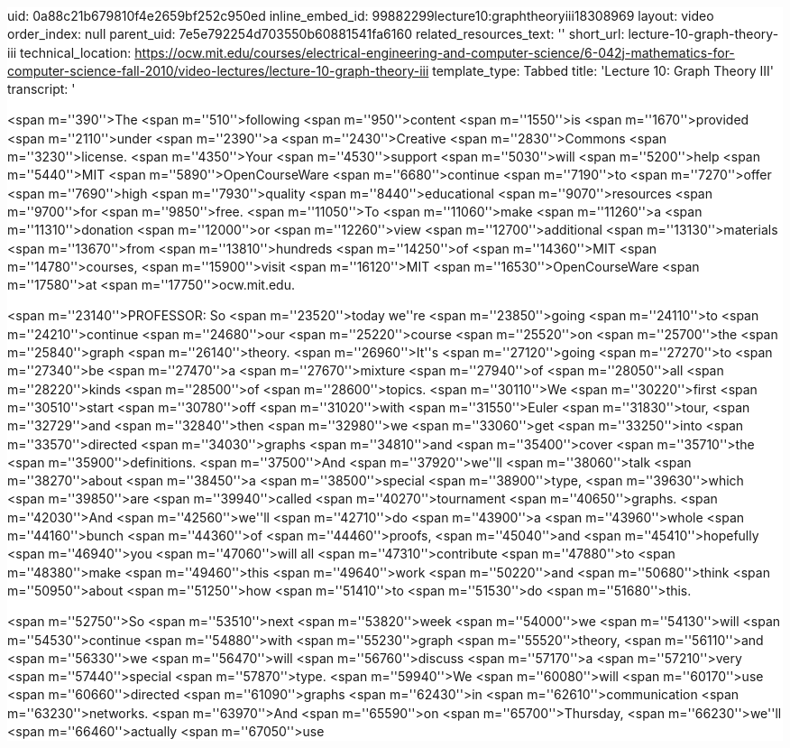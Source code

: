   uid: 0a88c21b679810f4e2659bf252c950ed
inline_embed_id: 99882299lecture10:graphtheoryiii18308969
layout: video
order_index: null
parent_uid: 7e5e792254d703550b60881541fa6160
related_resources_text: ''
short_url: lecture-10-graph-theory-iii
technical_location: https://ocw.mit.edu/courses/electrical-engineering-and-computer-science/6-042j-mathematics-for-computer-science-fall-2010/video-lectures/lecture-10-graph-theory-iii
template_type: Tabbed
title: 'Lecture 10: Graph Theory III'
transcript: '<p><span m=''390''>The</span> <span m=''510''>following</span> <span
  m=''950''>content</span> <span m=''1550''>is</span> <span m=''1670''>provided</span>
  <span m=''2110''>under</span> <span m=''2390''>a</span> <span m=''2430''>Creative</span>
  <span m=''2830''>Commons</span> <span m=''3230''>license.</span> <span m=''4350''>Your</span>
  <span m=''4530''>support</span> <span m=''5030''>will</span> <span m=''5200''>help</span>
  <span m=''5440''>MIT</span> <span m=''5890''>OpenCourseWare</span> <span m=''6680''>continue</span>
  <span m=''7190''>to</span> <span m=''7270''>offer</span> <span m=''7690''>high</span>
  <span m=''7930''>quality</span> <span m=''8440''>educational</span> <span m=''9070''>resources</span>
  <span m=''9700''>for</span> <span m=''9850''>free.</span> <span m=''11050''>To</span>
  <span m=''11060''>make</span> <span m=''11260''>a</span> <span m=''11310''>donation</span>
  <span m=''12000''>or</span> <span m=''12260''>view</span> <span m=''12700''>additional</span>
  <span m=''13130''>materials</span> <span m=''13670''>from</span> <span m=''13810''>hundreds</span>
  <span m=''14250''>of</span> <span m=''14360''>MIT</span> <span m=''14780''>courses,</span>
  <span m=''15900''>visit</span> <span m=''16120''>MIT</span> <span m=''16530''>OpenCourseWare</span>
  <span m=''17580''>at</span> <span m=''17750''>ocw.mit.edu.</span> </p><p><span m=''23140''>PROFESSOR:
  So</span> <span m=''23520''>today we''re</span> <span m=''23850''>going</span> <span
  m=''24110''>to</span> <span m=''24210''>continue</span> <span m=''24680''>our</span>
  <span m=''25220''>course</span> <span m=''25520''>on</span> <span m=''25700''>the</span>
  <span m=''25840''>graph</span> <span m=''26140''>theory.</span> <span m=''26960''>It''s</span>
  <span m=''27120''>going</span> <span m=''27270''>to</span> <span m=''27340''>be</span>
  <span m=''27470''>a</span> <span m=''27670''>mixture</span> <span m=''27940''>of</span>
  <span m=''28050''>all</span> <span m=''28220''>kinds</span> <span m=''28500''>of</span>
  <span m=''28600''>topics.</span> <span m=''30110''>We</span> <span m=''30220''>first</span>
  <span m=''30510''>start</span> <span m=''30780''>off</span> <span m=''31020''>with</span>
  <span m=''31550''>Euler</span> <span m=''31830''>tour,</span> <span m=''32729''>and</span>
  <span m=''32840''>then</span> <span m=''32980''>we</span> <span m=''33060''>get</span>
  <span m=''33250''>into</span> <span m=''33570''>directed</span> <span m=''34030''>graphs</span>
  <span m=''34810''>and</span> <span m=''35400''>cover</span> <span m=''35710''>the</span>
  <span m=''35900''>definitions.</span> <span m=''37500''>And</span> <span m=''37920''>we''ll</span>
  <span m=''38060''>talk</span> <span m=''38270''>about</span> <span m=''38450''>a</span>
  <span m=''38500''>special</span> <span m=''38900''>type,</span> <span m=''39630''>which</span>
  <span m=''39850''>are</span> <span m=''39940''>called</span> <span m=''40270''>tournament</span>
  <span m=''40650''>graphs.</span> <span m=''42030''>And</span> <span m=''42560''>we''ll</span>
  <span m=''42710''>do</span> <span m=''43900''>a</span> <span m=''43960''>whole</span>
  <span m=''44160''>bunch</span> <span m=''44360''>of</span> <span m=''44460''>proofs,</span>
  <span m=''45040''>and</span> <span m=''45410''>hopefully</span> <span m=''46940''>you</span>
  <span m=''47060''>will all</span> <span m=''47310''>contribute</span> <span m=''47880''>to</span>
  <span m=''48380''>make</span> <span m=''49460''>this</span> <span m=''49640''>work</span>
  <span m=''50220''>and</span> <span m=''50680''>think</span> <span m=''50950''>about</span>
  <span m=''51250''>how</span> <span m=''51410''>to</span> <span m=''51530''>do</span>
  <span m=''51680''>this.</span> </p><p><span m=''52750''>So</span> <span m=''53510''>next</span>
  <span m=''53820''>week</span> <span m=''54000''>we</span> <span m=''54130''>will</span>
  <span m=''54530''>continue</span> <span m=''54880''>with</span> <span m=''55230''>graph</span>
  <span m=''55520''>theory,</span> <span m=''56110''>and</span> <span m=''56330''>we</span>
  <span m=''56470''>will</span> <span m=''56760''>discuss</span> <span m=''57170''>a</span>
  <span m=''57210''>very</span> <span m=''57440''>special</span> <span m=''57870''>type.</span>
  <span m=''59940''>We</span> <span m=''60080''>will</span> <span m=''60170''>use</span>
  <span m=''60660''>directed</span> <span m=''61090''>graphs</span> <span m=''62430''>in</span>
  <span m=''62610''>communication</span> <span m=''63230''>networks.</span> <span
  m=''63970''>And</span> <span m=''65590''>on</span> <span m=''65700''>Thursday,</span>
  <span m=''66230''>we''ll</span> <span m=''66460''>actually</span> <span m=''67050''>use</span>